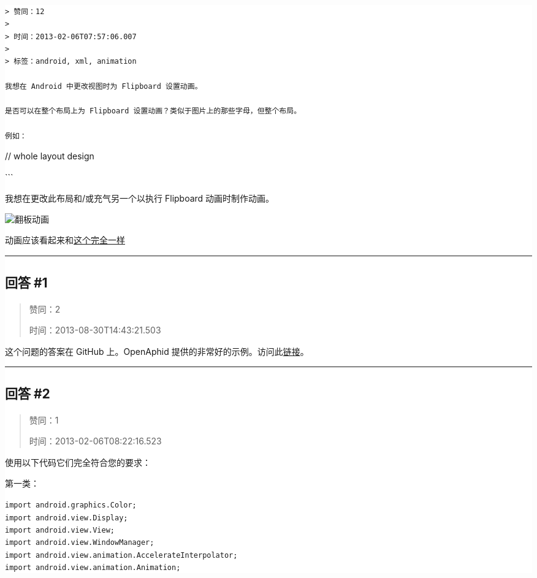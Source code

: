 ```
> 赞同：12
> 
> 时间：2013-02-06T07:57:06.007
> 
> 标签：android, xml, animation

我想在 Android 中更改视图时为 Flipboard 设置动画。

是否可以在整个布局上为 Flipboard 设置动画？类似于图片上的那些字母，但整个布局。

例如：

```
<LinearLayout
       android:layout_width="fill_parent"
       android:layout_height="fill_parent">

// whole layout design

<LinearLayout/> 
```

我想在更改此布局和/或充气另一个以执行 Flipboard 动画时制作动画。

![翻板动画](../Images/73e2c98796542a1029c835c25e8783aa.png)

动画应该看起来和[这个完全一样](http://www.youtube.com/watch?v=w1fTI7oYfbI)

* * *

## 回答 #1

> 赞同：2
> 
> 时间：2013-08-30T14:43:21.503

这个问题的答案在 GitHub 上。OpenAphid 提供的非常好的示例。访问此[链接](https://github.com/openaphid/android-flip)。

* * *

## 回答 #2

> 赞同：1
> 
> 时间：2013-02-06T08:22:16.523

使用以下代码它们完全符合您的要求：

第一类：

```
import android.graphics.Color;
import android.view.Display;
import android.view.View;
import android.view.WindowManager;
import android.view.animation.AccelerateInterpolator;
import android.view.animation.Animation;
